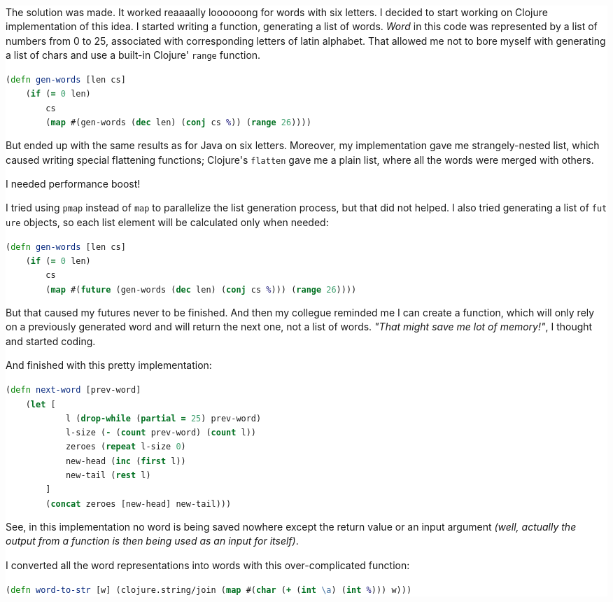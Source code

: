The solution was made. It worked reaaaally loooooong for words with six letters. I decided to start
working on Clojure implementation of this idea. I started writing a function, generating a list of
words. *Word* in this code was represented by a list of numbers from 0 to 25, associated with
corresponding letters of latin alphabet. That allowed me not to bore myself with generating a
list of chars and use a built-in Clojure' `range` function.

```clojure
(defn gen-words [len cs]
    (if (= 0 len)
        cs
        (map #(gen-words (dec len) (conj cs %)) (range 26))))
```

But ended up with the same results as for Java on six letters. Moreover, my implementation
gave me strangely-nested list, which caused writing special flattening functions; Clojure's
`flatten` gave me a plain list, where all the words were merged with others.

I needed performance boost!

I tried using `pmap` instead of `map` to parallelize the list generation process, but that
did not helped. I also tried generating a list of `future` objects, so each list element will be
calculated only when needed:

```clojure
(defn gen-words [len cs]
    (if (= 0 len)
        cs
        (map #(future (gen-words (dec len) (conj cs %))) (range 26))))
```

But that caused my futures never to be finished. And then my collegue reminded me I can create
a function, which will only rely on a previously generated word and will return the next one,
not a list of words. *"That might save me lot of memory!"*, I thought and started coding.

And finished with this pretty implementation:

```clojure
(defn next-word [prev-word]
    (let [
            l (drop-while (partial = 25) prev-word)
            l-size (- (count prev-word) (count l))
            zeroes (repeat l-size 0)
            new-head (inc (first l))
            new-tail (rest l)
        ]
        (concat zeroes [new-head] new-tail)))
```

See, in this implementation no word is being saved nowhere except the return value or an
input argument *(well, actually the output from a function is then being used as an input
for itself)*.

I converted all the word representations into words with this over-complicated function:

```clojure
(defn word-to-str [w] (clojure.string/join (map #(char (+ (int \a) (int %))) w)))
```
